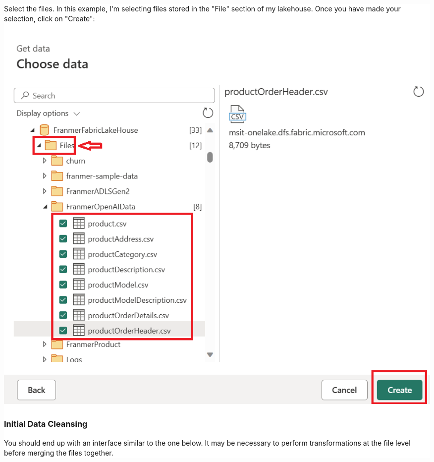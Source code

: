Select the files. In this example, I'm selecting files stored in the "File" section of my lakehouse. Once you have made your selection, click on "Create":

![File](Pictures/008.png)

### Initial Data Cleansing

You should end up with an interface similar to the one below. It may be necessary to perform transformations at the file level before merging the files together.
